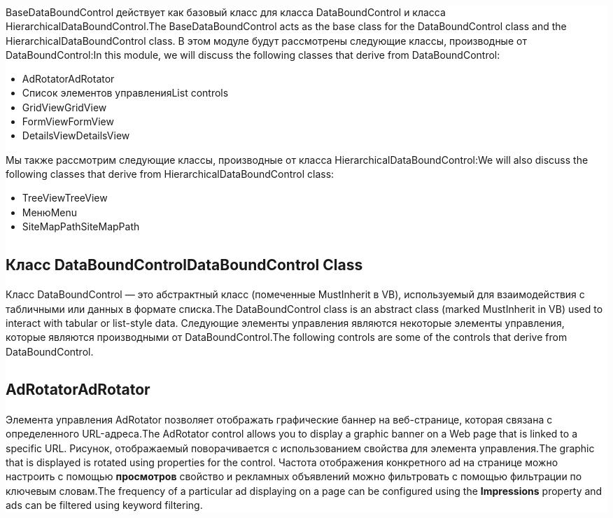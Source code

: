 <span data-ttu-id="4209b-112">BaseDataBoundControl действует как базовый класс для класса DataBoundControl и класса HierarchicalDataBoundControl.</span><span class="sxs-lookup"><span data-stu-id="4209b-112">The BaseDataBoundControl acts as the base class for the DataBoundControl class and the HierarchicalDataBoundControl class.</span></span> <span data-ttu-id="4209b-113">В этом модуле будут рассмотрены следующие классы, производные от DataBoundControl:</span><span class="sxs-lookup"><span data-stu-id="4209b-113">In this module, we will discuss the following classes that derive from DataBoundControl:</span></span>

- <span data-ttu-id="4209b-114">AdRotator</span><span class="sxs-lookup"><span data-stu-id="4209b-114">AdRotator</span></span>
- <span data-ttu-id="4209b-115">Список элементов управления</span><span class="sxs-lookup"><span data-stu-id="4209b-115">List controls</span></span>
- <span data-ttu-id="4209b-116">GridView</span><span class="sxs-lookup"><span data-stu-id="4209b-116">GridView</span></span>
- <span data-ttu-id="4209b-117">FormView</span><span class="sxs-lookup"><span data-stu-id="4209b-117">FormView</span></span>
- <span data-ttu-id="4209b-118">DetailsView</span><span class="sxs-lookup"><span data-stu-id="4209b-118">DetailsView</span></span>

<span data-ttu-id="4209b-119">Мы также рассмотрим следующие классы, производные от класса HierarchicalDataBoundControl:</span><span class="sxs-lookup"><span data-stu-id="4209b-119">We will also discuss the following classes that derive from HierarchicalDataBoundControl class:</span></span>

- <span data-ttu-id="4209b-120">TreeView</span><span class="sxs-lookup"><span data-stu-id="4209b-120">TreeView</span></span>
- <span data-ttu-id="4209b-121">Меню</span><span class="sxs-lookup"><span data-stu-id="4209b-121">Menu</span></span>
- <span data-ttu-id="4209b-122">SiteMapPath</span><span class="sxs-lookup"><span data-stu-id="4209b-122">SiteMapPath</span></span>

## <a name="databoundcontrol-class"></a><span data-ttu-id="4209b-123">Класс DataBoundControl</span><span class="sxs-lookup"><span data-stu-id="4209b-123">DataBoundControl Class</span></span>

<span data-ttu-id="4209b-124">Класс DataBoundControl — это абстрактный класс (помеченные MustInherit в VB), используемый для взаимодействия с табличными или данных в формате списка.</span><span class="sxs-lookup"><span data-stu-id="4209b-124">The DataBoundControl class is an abstract class (marked MustInherit in VB) used to interact with tabular or list-style data.</span></span> <span data-ttu-id="4209b-125">Следующие элементы управления являются некоторые элементы управления, которые являются производными от DataBoundControl.</span><span class="sxs-lookup"><span data-stu-id="4209b-125">The following controls are some of the controls that derive from DataBoundControl.</span></span>

## <a name="adrotator"></a><span data-ttu-id="4209b-126">AdRotator</span><span class="sxs-lookup"><span data-stu-id="4209b-126">AdRotator</span></span>

<span data-ttu-id="4209b-127">Элемента управления AdRotator позволяет отображать графические баннер на веб-странице, которая связана с определенного URL-адреса.</span><span class="sxs-lookup"><span data-stu-id="4209b-127">The AdRotator control allows you to display a graphic banner on a Web page that is linked to a specific URL.</span></span> <span data-ttu-id="4209b-128">Рисунок, отображаемый поворачивается с использованием свойства для элемента управления.</span><span class="sxs-lookup"><span data-stu-id="4209b-128">The graphic that is displayed is rotated using properties for the control.</span></span> <span data-ttu-id="4209b-129">Частота отображения конкретного ad на странице можно настроить с помощью **просмотров** свойство и рекламных объявлений можно фильтровать с помощью фильтрации по ключевым словам.</span><span class="sxs-lookup"><span data-stu-id="4209b-129">The frequency of a particular ad displaying on a page can be configured using the **Impressions** property and ads can be filtered using keyword filtering.</span></span>
